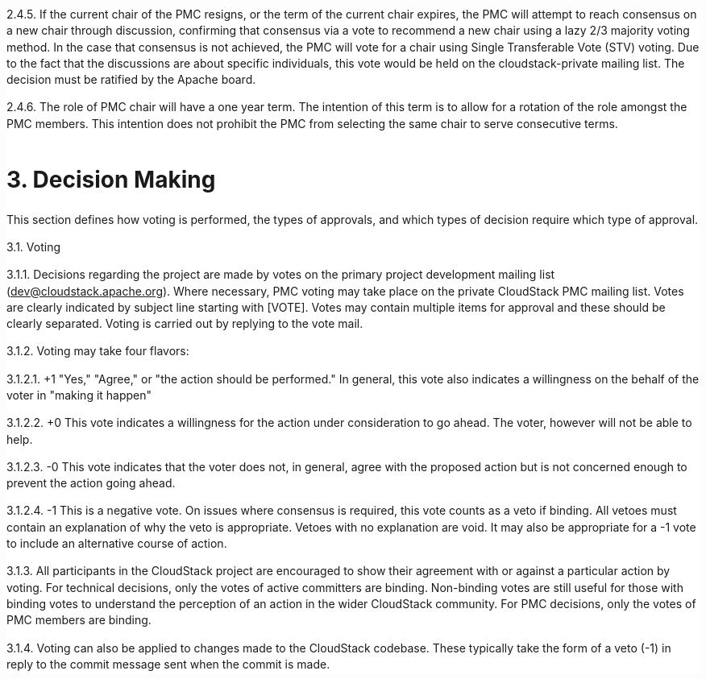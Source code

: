 2.4.5. If the current chair of the PMC resigns, or the term of the current
chair expires, the PMC will attempt to reach consensus on a new chair through
discussion, confirming that consensus via a vote to recommend a new chair using
a lazy 2/3 majority voting method. In the case that consensus is not achieved,
the PMC will vote for a chair using Single Transferable Vote (STV) voting. Due
to the fact that the discussions are about specific individuals, this vote
would be held on the cloudstack-private mailing list. The decision must be
ratified by the Apache board.

2.4.6. The role of PMC chair will have a one year term.  The intention of this
term is to allow for a rotation of the role amongst the PMC members.  This
intention does not prohibit the PMC from selecting the same chair to serve
consecutive terms.

# 3. Decision Making

This section defines how voting is performed, the types of approvals, and which
types of decision require which type of approval.

3.1. Voting

3.1.1. Decisions regarding the project are made by votes on the primary project
development mailing list (dev@cloudstack.apache.org). Where necessary, PMC
voting may take place on the private CloudStack PMC mailing list. Votes are
clearly indicated by subject line starting with \[VOTE\]. Votes may contain
multiple items for approval and these should be clearly separated. Voting is
carried out by replying to the vote mail.

3.1.2. Voting may take four flavors:

3.1.2.1. \+1 "Yes," "Agree," or "the action should be performed." In general,
this vote also indicates a willingness on the behalf of the voter in "making it
happen"

3.1.2.2. \+0 This vote indicates a willingness for the action under
consideration to go ahead. The voter, however will not be able to help.

3.1.2.3. \-0 This vote indicates that the voter does not, in general, agree
with the proposed action but is not concerned enough to prevent the action
going ahead.

3.1.2.4. \-1 This is a negative vote. On issues where consensus is required,
this vote counts as a veto if binding. All vetoes must contain an explanation
of why the veto is appropriate. Vetoes with no explanation are void. It may
also be appropriate for a \-1 vote to include an alternative course of action.

3.1.3. All participants in the CloudStack project are encouraged to show their
agreement with or against a particular action by voting. For technical
decisions, only the votes of active committers are binding. Non-binding votes
are still useful for those with binding votes to understand the perception of
an action in the wider CloudStack community. For PMC decisions, only the votes
of PMC members are binding.

3.1.4. Voting can also be applied to changes made to the CloudStack codebase.
These typically take the form of a veto (-1) in reply to the commit message
sent when the commit is made.
